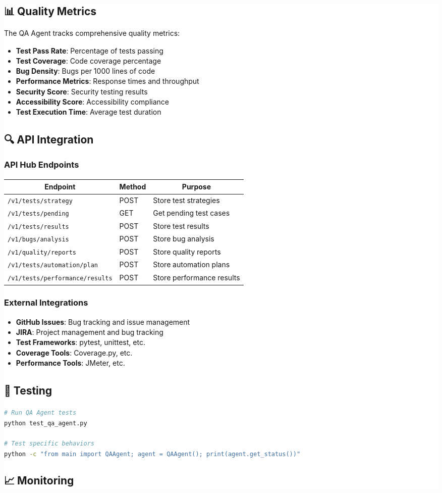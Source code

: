 ## 📊 Quality Metrics

The QA Agent tracks comprehensive quality metrics:

- **Test Pass Rate**: Percentage of tests passing
- **Test Coverage**: Code coverage percentage
- **Bug Density**: Bugs per 1000 lines of code
- **Performance Metrics**: Response times and throughput
- **Security Score**: Security testing results
- **Accessibility Score**: Accessibility compliance
- **Test Execution Time**: Average test duration

## 🔍 API Integration

### API Hub Endpoints

| Endpoint | Method | Purpose |
|----------|--------|---------|
| `/v1/tests/strategy` | POST | Store test strategies |
| `/v1/tests/pending` | GET | Get pending test cases |
| `/v1/tests/results` | POST | Store test results |
| `/v1/bugs/analysis` | POST | Store bug analysis |
| `/v1/quality/reports` | POST | Store quality reports |
| `/v1/tests/automation/plan` | POST | Store automation plans |
| `/v1/tests/performance/results` | POST | Store performance results |

### External Integrations

- **GitHub Issues**: Bug tracking and issue management
- **JIRA**: Project management and bug tracking
- **Test Frameworks**: pytest, unittest, etc.
- **Coverage Tools**: Coverage.py, etc.
- **Performance Tools**: JMeter, etc.

## 🧪 Testing

```bash
# Run QA Agent tests
python test_qa_agent.py

# Test specific behaviors
python -c "from main import QAAgent; agent = QAAgent(); print(agent.get_status())"
```

## 📈 Monitoring

